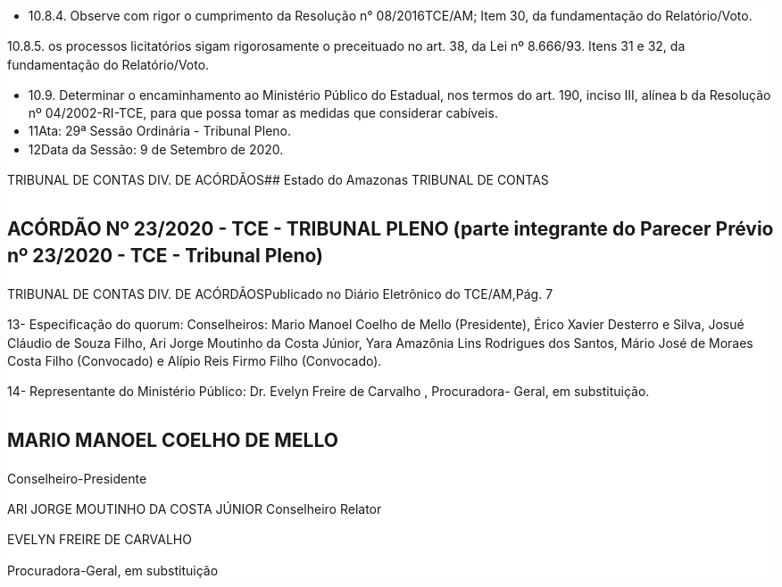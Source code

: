 - 10.8.4. Observe com rigor o cumprimento da Resolução n° 08/2016TCE/AM; Item 30, da fundamentação do Relatório/Voto.

10.8.5. os processos licitatórios sigam rigorosamente o preceituado no  art.  38,  da  Lei  nº  8.666/93.  Itens  31  e  32,  da  fundamentação do Relatório/Voto.

- 10.9. Determinar o  encaminhamento  ao  Ministério  Público  do  Estadual,  nos termos do art. 190, inciso III, alínea b da Resolução nº 04/2002-RI-TCE, para que possa tomar as medidas que considerar cabíveis.
- 11Ata: 29ª Sessão Ordinária - Tribunal Pleno.
- 12Data da Sessão: 9 de Setembro de 2020.

TRIBUNAL DE CONTAS DIV. DE ACÓRDÃOS## Estado do Amazonas TRIBUNAL DE CONTAS

## ACÓRDÃO Nº 23/2020 - TCE - TRIBUNAL PLENO (parte integrante do Parecer Prévio nº 23/2020 - TCE - Tribunal Pleno)

TRIBUNAL DE CONTAS DIV. DE ACÓRDÃOSPublicado  no  Diário  Eletrônico do TCE/AM,Pág. 7

13- Especificação do quorum: Conselheiros: Mario Manoel Coelho de Mello (Presidente),  Érico  Xavier  Desterro  e  Silva,  Josué  Cláudio  de  Souza  Filho,  Ari  Jorge Moutinho da Costa Júnior, Yara Amazônia Lins Rodrigues dos Santos, Mário José de Moraes Costa Filho (Convocado) e Alípio Reis Firmo Filho (Convocado).

14-  Representante do Ministério Público: Dr. Evelyn Freire de Carvalho , Procuradora- Geral, em substituição.

## MARIO MANOEL COELHO DE MELLO

Conselheiro-Presidente

ARI JORGE MOUTINHO DA COSTA JÚNIOR Conselheiro Relator

EVELYN FREIRE DE CARVALHO

Procuradora-Geral, em substituição
